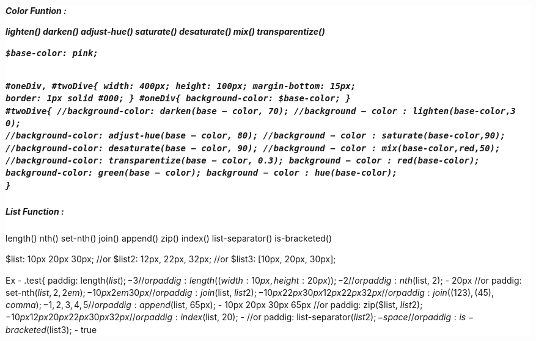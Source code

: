 <h5>Color Funtion :</5>
<p>lighten() darken() adjust-hue() saturate() desaturate() mix() transparentize()</p>
<pre>
$base-color: pink;

#oneDiv, #twoDive{
    width: 400px;
    height: 100px;
    margin-bottom: 15px;
    border: 1px solid #000;
}
#oneDiv{
    background-color: $base-color;
}
#twoDive{
    //background-color: darken($base-color,70);
    //background-color: lighten($base-color,30);
    //background-color: adjust-hue($base-color,80);
    //background-color: saturate($base-color,90);
    //background-color: desaturate($base-color,90);
    //background-color: mix($base-color,red,50);
    //background-color: transparentize($base-color,0.3);
    background-color: red($base-color);
    background-color: green($base-color);
    background-color: hue($base-color);
}
</pre>

<h5>List Function :</h5>

<p>length() nth() set-nth() join() append() zip() index() list-separator() is-bracketed()</p>

$list: 10px 20px 30px; //or
$list2: 12px, 22px, 32px; //or
$list3: [10px, 20px, 30px];

Ex - 
.test{
    paddig: length($list); - 3
    //or
    paddig: length((width: 10px, height: 20px)); - 2
    //or
    paddig: nth($list, 2); - 20px
    //or
    paddig: set-nth($list, 2, 2em); - 10px 2em 30px
    //or
    paddig: join($list, $list2); - 10px 22px 30px 12px 22px 32px
    //or
    paddig: join((1 2 3),(4 5), comma); - 1,2,3,4,5
    //or
    paddig: append($list, 65px); - 10px 20px 30px 65px
    //or
    paddig: zip($list, $list2); - 10px 12px 20px 22px 30px 32px
    //or
    paddig: index($list, 20); - 
    //or
    paddig: list-separator($list2); - space
    //or
    paddig: is-bracketed($list3); - true
